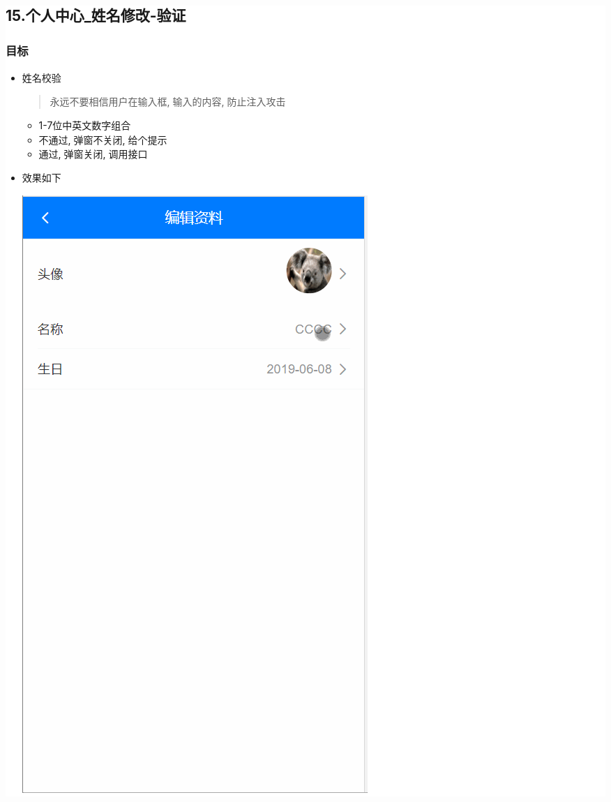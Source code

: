 ## 15.个人中心_姓名修改-验证

### 目标

* 姓名校验

  > 永远不要相信用户在输入框, 输入的内容, 防止注入攻击

  * 1-7位中英文数字组合
  * 不通过, 弹窗不关闭, 给个提示
  * 通过, 弹窗关闭, 调用接口

* 效果如下

  ![编辑姓名_效果实现](images/编辑姓名_效果实现.gif)
